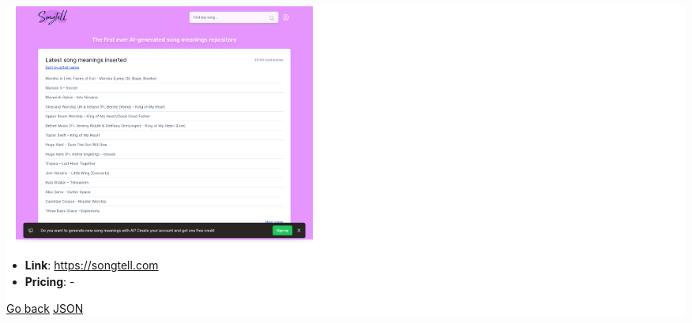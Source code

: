    <img src="media/Songtell.png" width="400" height="300">
</a>
 
- **Link**: https://songtell.com
- **Pricing**: -


[Go back](../README.md) [JSON](json/Music.json)